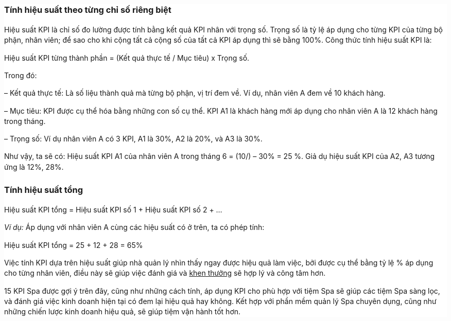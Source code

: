 ### Tính hiệu suất theo từng chỉ số riêng biệt

Hiệu suất KPI là chỉ số đo lường được tính bằng kết quả KPI nhân với trọng số. Trọng số là tỷ lệ áp dụng cho từng KPI của từng bộ phận, nhân viên; để sao cho khi cộng tất cả cộng số của tất cả KPI áp dụng thì sẽ bằng 100%. Công thức tính hiệu suất KPI là:

Hiệu suất KPI từng thành phần = (Kết quả thực tế / Mục tiêu) x Trọng số.

Trong đó:

– Kết quả thực tế: Là số liệu thành quả mà từng bộ phận, vị trí đem về. Ví dụ, nhân viên A đem về 10 khách hàng.

– Mục tiêu: KPI được cụ thể hóa bằng những con số cụ thể. KPI A1 là khách hàng mới áp dụng cho nhân viên A là 12 khách hàng trong tháng.

– Trọng số: Ví dụ nhân viên A có 3 KPI, A1 là 30%, A2 là 20%, và A3 là 30%.

Như vậy, ta sẽ có: Hiệu suất KPI A1 của nhân viên A trong tháng 6 = (10/) – 30% = 25 %. Giả dụ hiệu suất KPI của A2, A3 tương ứng là 12%, 28%.

### Tính hiệu suất tổng

Hiệu suất KPI tổng = Hiệu suất KPI số 1 + Hiệu suất KPI số 2 + …

_Ví dụ:_ Áp dụng với nhân viên A cùng các hiệu suất có ở trên, ta có phép tính:

Hiệu suất KPI tổng = 25 + 12 + 28 = 65%

Việc tính KPI dựa trên hiệu suất giúp nhà quản lý nhìn thấy ngay được hiệu quả làm việc, bởi được cụ thể bằng tỷ lệ % áp dụng cho từng nhân viên, điều này sẽ giúp việc đánh giá và [khen thưởng](https://nhavantuonglai.com/article/) sẽ hợp lý và công tâm hơn.

15 KPI Spa được gợi ý trên đây, cũng như những cách tính, áp dụng KPI cho phù hợp với tiệm Spa sẽ giúp các tiệm Spa sàng lọc, và đánh giá việc kinh doanh hiện tại có đem lại hiệu quả hay không. Kết hợp với phần mềm quản lý Spa chuyên dụng, cũng như những chiến lược kinh doanh hiệu quả, sẽ giúp tiệm vận hành tốt hơn.
